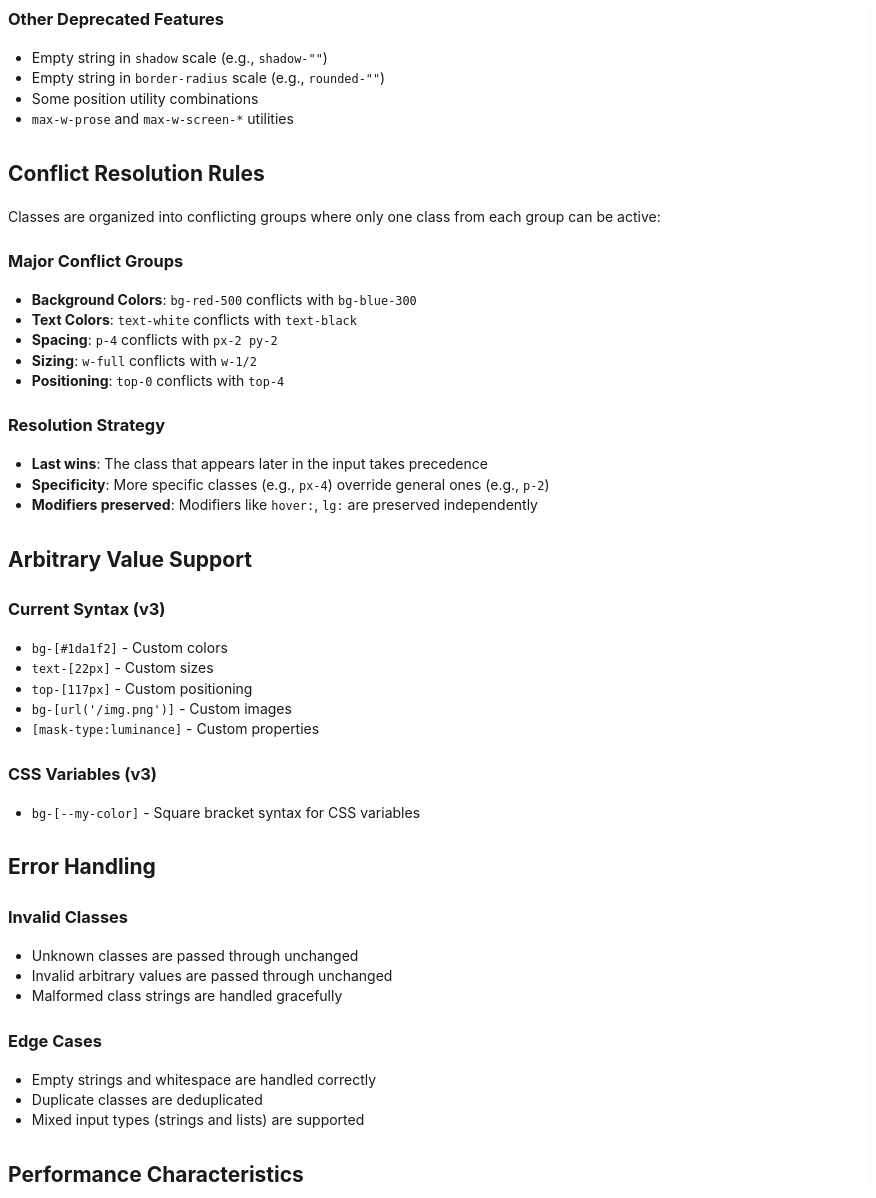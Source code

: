 ### Other Deprecated Features
- Empty string in `shadow` scale (e.g., `shadow-""`)
- Empty string in `border-radius` scale (e.g., `rounded-""`)
- Some position utility combinations
- `max-w-prose` and `max-w-screen-*` utilities

## Conflict Resolution Rules

Classes are organized into conflicting groups where only one class from each group can be active:

### Major Conflict Groups
- **Background Colors**: `bg-red-500` conflicts with `bg-blue-300`
- **Text Colors**: `text-white` conflicts with `text-black`
- **Spacing**: `p-4` conflicts with `px-2 py-2`
- **Sizing**: `w-full` conflicts with `w-1/2`
- **Positioning**: `top-0` conflicts with `top-4`

### Resolution Strategy
- **Last wins**: The class that appears later in the input takes precedence
- **Specificity**: More specific classes (e.g., `px-4`) override general ones (e.g., `p-2`)
- **Modifiers preserved**: Modifiers like `hover:`, `lg:` are preserved independently

## Arbitrary Value Support

### Current Syntax (v3)
- `bg-[#1da1f2]` - Custom colors
- `text-[22px]` - Custom sizes
- `top-[117px]` - Custom positioning
- `bg-[url('/img.png')]` - Custom images
- `[mask-type:luminance]` - Custom properties

### CSS Variables (v3)
- `bg-[--my-color]` - Square bracket syntax for CSS variables

## Error Handling

### Invalid Classes
- Unknown classes are passed through unchanged
- Invalid arbitrary values are passed through unchanged
- Malformed class strings are handled gracefully

### Edge Cases
- Empty strings and whitespace are handled correctly
- Duplicate classes are deduplicated
- Mixed input types (strings and lists) are supported

## Performance Characteristics
